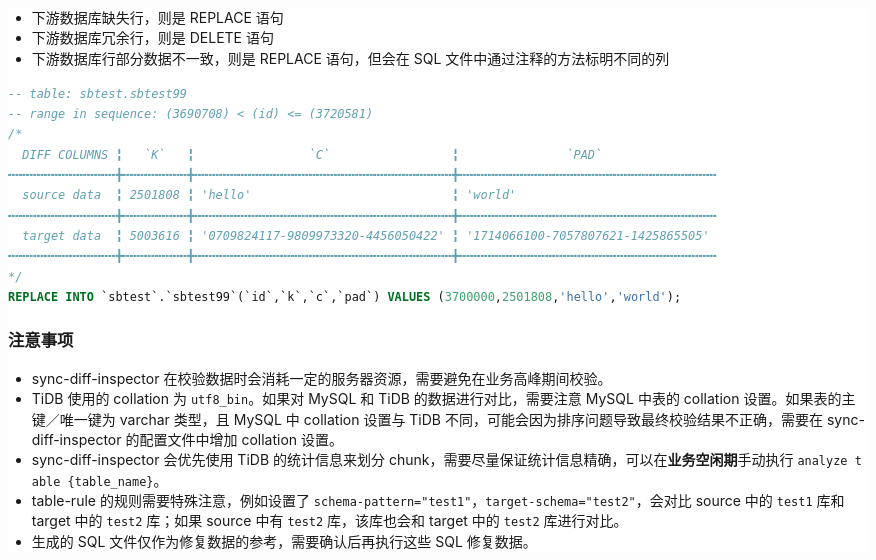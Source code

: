 - 下游数据库缺失行，则是 REPLACE 语句
- 下游数据库冗余行，则是 DELETE 语句
- 下游数据库行部分数据不一致，则是 REPLACE 语句，但会在 SQL 文件中通过注释的方法标明不同的列

```SQL
-- table: sbtest.sbtest99
-- range in sequence: (3690708) < (id) <= (3720581)
/*
  DIFF COLUMNS ╏   `K`   ╏                `C`                 ╏               `PAD`       
╍╍╍╍╍╍╍╍╍╍╍╍╍╍╍╋╍╍╍╍╍╍╍╍╍╋╍╍╍╍╍╍╍╍╍╍╍╍╍╍╍╍╍╍╍╍╍╍╍╍╍╍╍╍╍╍╍╍╍╍╍╍╋╍╍╍╍╍╍╍╍╍╍╍╍╍╍╍╍╍╍╍╍╍╍╍╍╍╍╍╍╍╍╍╍╍╍╍╍
  source data  ╏ 2501808 ╏ 'hello'                            ╏ 'world'                
╍╍╍╍╍╍╍╍╍╍╍╍╍╍╍╋╍╍╍╍╍╍╍╍╍╋╍╍╍╍╍╍╍╍╍╍╍╍╍╍╍╍╍╍╍╍╍╍╍╍╍╍╍╍╍╍╍╍╍╍╍╍╋╍╍╍╍╍╍╍╍╍╍╍╍╍╍╍╍╍╍╍╍╍╍╍╍╍╍╍╍╍╍╍╍╍╍╍╍
  target data  ╏ 5003616 ╏ '0709824117-9809973320-4456050422' ╏ '1714066100-7057807621-1425865505'  
╍╍╍╍╍╍╍╍╍╍╍╍╍╍╍╋╍╍╍╍╍╍╍╍╍╋╍╍╍╍╍╍╍╍╍╍╍╍╍╍╍╍╍╍╍╍╍╍╍╍╍╍╍╍╍╍╍╍╍╍╍╍╋╍╍╍╍╍╍╍╍╍╍╍╍╍╍╍╍╍╍╍╍╍╍╍╍╍╍╍╍╍╍╍╍╍╍╍╍
*/
REPLACE INTO `sbtest`.`sbtest99`(`id`,`k`,`c`,`pad`) VALUES (3700000,2501808,'hello','world');
```

### 注意事项

* sync-diff-inspector 在校验数据时会消耗一定的服务器资源，需要避免在业务高峰期间校验。
* TiDB 使用的 collation 为 `utf8_bin`。如果对 MySQL 和 TiDB 的数据进行对比，需要注意 MySQL 中表的 collation 设置。如果表的主键／唯一键为 varchar 类型，且 MySQL 中 collation 设置与 TiDB 不同，可能会因为排序问题导致最终校验结果不正确，需要在 sync-diff-inspector 的配置文件中增加 collation 设置。
* sync-diff-inspector 会优先使用 TiDB 的统计信息来划分 chunk，需要尽量保证统计信息精确，可以在**业务空闲期**手动执行 `analyze table {table_name}`。
* table-rule 的规则需要特殊注意，例如设置了 `schema-pattern="test1"`，`target-schema="test2"`，会对比 source 中的 `test1` 库和 target 中的 `test2` 库；如果 source 中有 `test2` 库，该库也会和 target 中的 `test2` 库进行对比。
* 生成的 SQL 文件仅作为修复数据的参考，需要确认后再执行这些 SQL 修复数据。
